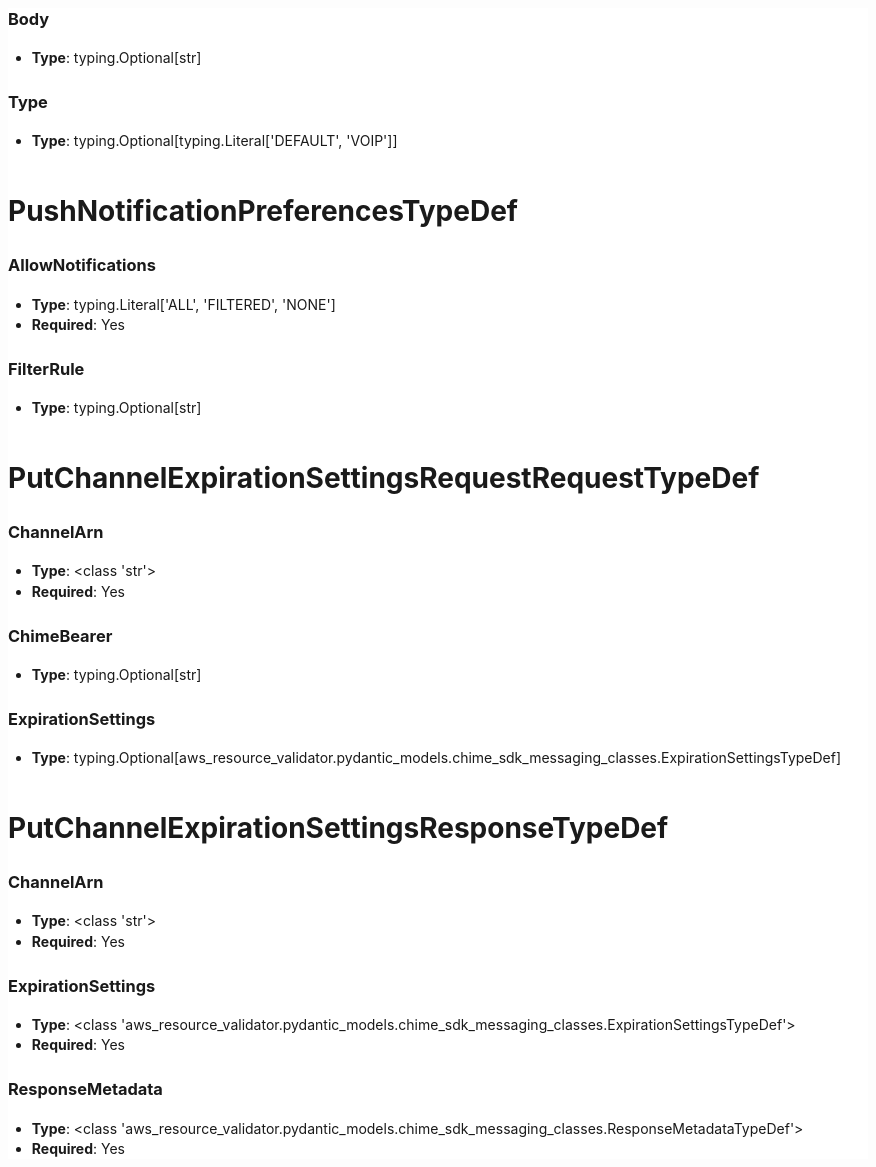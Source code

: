 ### Body
- **Type**: typing.Optional[str]

### Type
- **Type**: typing.Optional[typing.Literal['DEFAULT', 'VOIP']]


# PushNotificationPreferencesTypeDef

### AllowNotifications
- **Type**: typing.Literal['ALL', 'FILTERED', 'NONE']
- **Required**: Yes

### FilterRule
- **Type**: typing.Optional[str]


# PutChannelExpirationSettingsRequestRequestTypeDef

### ChannelArn
- **Type**: <class 'str'>
- **Required**: Yes

### ChimeBearer
- **Type**: typing.Optional[str]

### ExpirationSettings
- **Type**: typing.Optional[aws_resource_validator.pydantic_models.chime_sdk_messaging_classes.ExpirationSettingsTypeDef]


# PutChannelExpirationSettingsResponseTypeDef

### ChannelArn
- **Type**: <class 'str'>
- **Required**: Yes

### ExpirationSettings
- **Type**: <class 'aws_resource_validator.pydantic_models.chime_sdk_messaging_classes.ExpirationSettingsTypeDef'>
- **Required**: Yes

### ResponseMetadata
- **Type**: <class 'aws_resource_validator.pydantic_models.chime_sdk_messaging_classes.ResponseMetadataTypeDef'>
- **Required**: Yes
